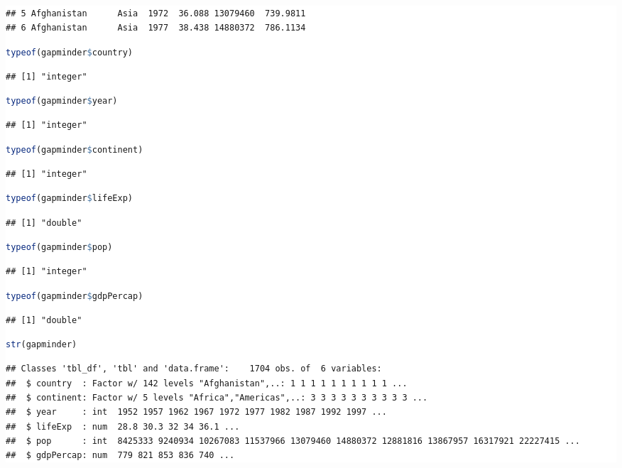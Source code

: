     ## 5 Afghanistan      Asia  1972  36.088 13079460  739.9811
    ## 6 Afghanistan      Asia  1977  38.438 14880372  786.1134

``` r
typeof(gapminder$country)
```

    ## [1] "integer"

``` r
typeof(gapminder$year)
```

    ## [1] "integer"

``` r
typeof(gapminder$continent)
```

    ## [1] "integer"

``` r
typeof(gapminder$lifeExp)
```

    ## [1] "double"

``` r
typeof(gapminder$pop)
```

    ## [1] "integer"

``` r
typeof(gapminder$gdpPercap)
```

    ## [1] "double"

``` r
str(gapminder)
```

    ## Classes 'tbl_df', 'tbl' and 'data.frame':    1704 obs. of  6 variables:
    ##  $ country  : Factor w/ 142 levels "Afghanistan",..: 1 1 1 1 1 1 1 1 1 1 ...
    ##  $ continent: Factor w/ 5 levels "Africa","Americas",..: 3 3 3 3 3 3 3 3 3 3 ...
    ##  $ year     : int  1952 1957 1962 1967 1972 1977 1982 1987 1992 1997 ...
    ##  $ lifeExp  : num  28.8 30.3 32 34 36.1 ...
    ##  $ pop      : int  8425333 9240934 10267083 11537966 13079460 14880372 12881816 13867957 16317921 22227415 ...
    ##  $ gdpPercap: num  779 821 853 836 740 ...
